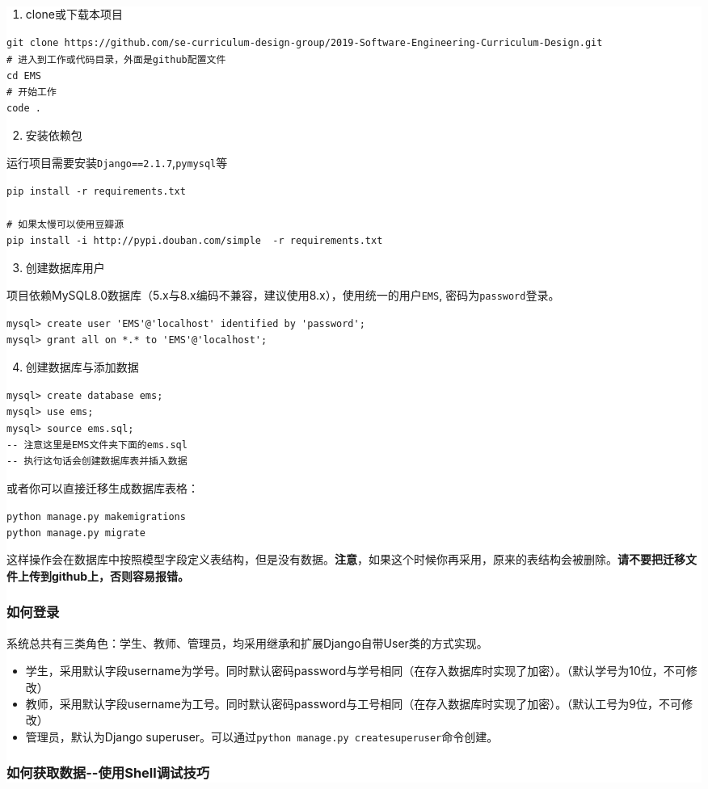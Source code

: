1. clone或下载本项目

```
git clone https://github.com/se-curriculum-design-group/2019-Software-Engineering-Curriculum-Design.git
# 进入到工作或代码目录，外面是github配置文件
cd EMS
# 开始工作
code .
```

2. 安装依赖包

运行项目需要安装`Django==2.1.7`,`pymysql`等

```
pip install -r requirements.txt

# 如果太慢可以使用豆瓣源
pip install -i http://pypi.douban.com/simple  -r requirements.txt
```

3. 创建数据库用户

项目依赖MySQL8.0数据库（5.x与8.x编码不兼容，建议使用8.x），使用统一的用户`EMS`, 密码为`password`登录。

```
mysql> create user 'EMS'@'localhost' identified by 'password';
mysql> grant all on *.* to 'EMS'@'localhost';
```

4. 创建数据库与添加数据

```mysql
mysql> create database ems;
mysql> use ems;
mysql> source ems.sql;
-- 注意这里是EMS文件夹下面的ems.sql
-- 执行这句话会创建数据库表并插入数据
```

或者你可以直接迁移生成数据库表格：

```
python manage.py makemigrations
python manage.py migrate
```
这样操作会在数据库中按照模型字段定义表结构，但是没有数据。**注意**，如果这个时候你再采用，原来的表结构会被删除。**请不要把迁移文件上传到github上，否则容易报错。**

### 如何登录

系统总共有三类角色：学生、教师、管理员，均采用继承和扩展Django自带User类的方式实现。

- 学生，采用默认字段username为学号。同时默认密码password与学号相同（在存入数据库时实现了加密）。（默认学号为10位，不可修改）
- 教师，采用默认字段username为工号。同时默认密码password与工号相同（在存入数据库时实现了加密）。（默认工号为9位，不可修改）
- 管理员，默认为Django superuser。可以通过`python manage.py createsuperuser`命令创建。

### 如何获取数据--使用Shell调试技巧
